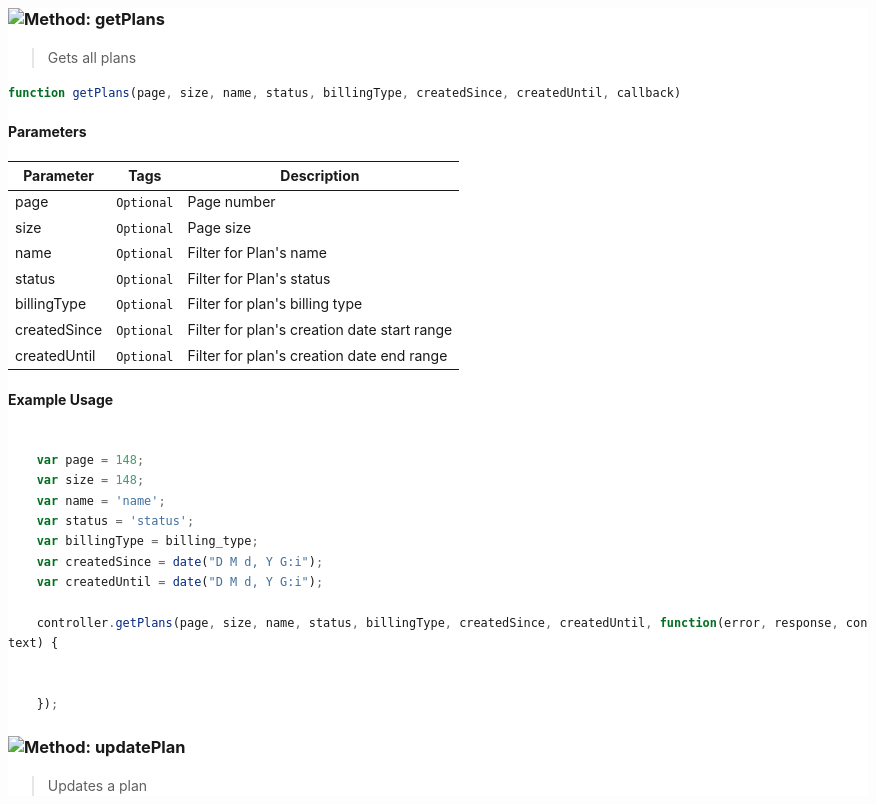 

### <a name="get_plans"></a>![Method: ](https://apidocs.io/img/method.png ".PlansController.getPlans") getPlans

> Gets all plans


```javascript
function getPlans(page, size, name, status, billingType, createdSince, createdUntil, callback)
```
#### Parameters

| Parameter | Tags | Description |
|-----------|------|-------------|
| page |  ``` Optional ```  | Page number |
| size |  ``` Optional ```  | Page size |
| name |  ``` Optional ```  | Filter for Plan's name |
| status |  ``` Optional ```  | Filter for Plan's status |
| billingType |  ``` Optional ```  | Filter for plan's billing type |
| createdSince |  ``` Optional ```  | Filter for plan's creation date start range |
| createdUntil |  ``` Optional ```  | Filter for plan's creation date end range |



#### Example Usage

```javascript

    var page = 148;
    var size = 148;
    var name = 'name';
    var status = 'status';
    var billingType = billing_type;
    var createdSince = date("D M d, Y G:i");
    var createdUntil = date("D M d, Y G:i");

    controller.getPlans(page, size, name, status, billingType, createdSince, createdUntil, function(error, response, context) {

    
    });
```



### <a name="update_plan"></a>![Method: ](https://apidocs.io/img/method.png ".PlansController.updatePlan") updatePlan

> Updates a plan

